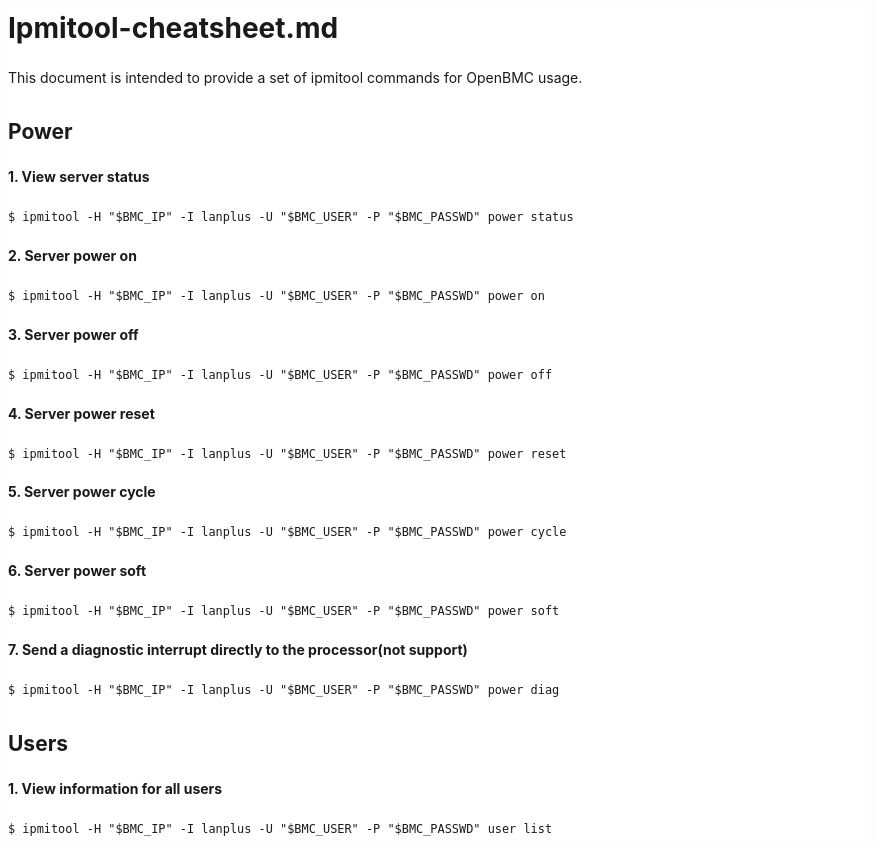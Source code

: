 # Ipmitool-cheatsheet.md

This document is intended to provide a set of ipmitool commands for OpenBMC 
usage.

## Power

#### 1. View server status

```
$ ipmitool -H "$BMC_IP" -I lanplus -U "$BMC_USER" -P "$BMC_PASSWD" power status
```

#### 2. Server power on

```
$ ipmitool -H "$BMC_IP" -I lanplus -U "$BMC_USER" -P "$BMC_PASSWD" power on
```

#### 3. Server power off

```
$ ipmitool -H "$BMC_IP" -I lanplus -U "$BMC_USER" -P "$BMC_PASSWD" power off
```

#### 4. Server power reset

```
$ ipmitool -H "$BMC_IP" -I lanplus -U "$BMC_USER" -P "$BMC_PASSWD" power reset
```

#### 5. Server power cycle

```
$ ipmitool -H "$BMC_IP" -I lanplus -U "$BMC_USER" -P "$BMC_PASSWD" power cycle
```

#### 6. Server power soft

```
$ ipmitool -H "$BMC_IP" -I lanplus -U "$BMC_USER" -P "$BMC_PASSWD" power soft
```

#### 7. Send a diagnostic interrupt directly to the processor(not support)

```
$ ipmitool -H "$BMC_IP" -I lanplus -U "$BMC_USER" -P "$BMC_PASSWD" power diag
```

## Users

#### 1. View information for all users

```
$ ipmitool -H "$BMC_IP" -I lanplus -U "$BMC_USER" -P "$BMC_PASSWD" user list
```
